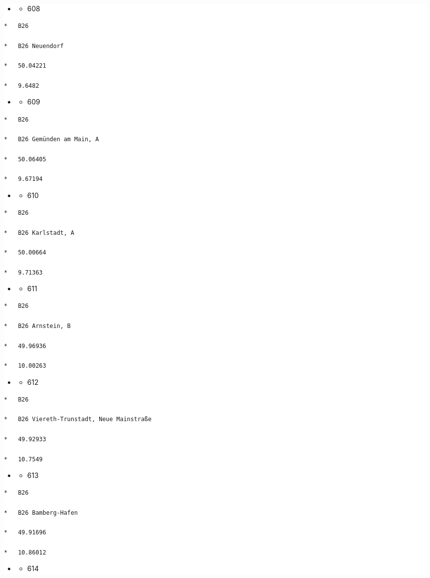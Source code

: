 
*    *   608

    *   B26

    *   B26 Neuendorf

    *   50.04221

    *   9.6482


*    *   609

    *   B26

    *   B26 Gemünden am Main, A

    *   50.06405

    *   9.67194


*    *   610

    *   B26

    *   B26 Karlstadt, A

    *   50.00664

    *   9.71363


*    *   611

    *   B26

    *   B26 Arnstein, B

    *   49.96936

    *   10.00263


*    *   612

    *   B26

    *   B26 Viereth-Trunstadt, Neue Mainstraße

    *   49.92933

    *   10.7549


*    *   613

    *   B26

    *   B26 Bamberg-Hafen

    *   49.91696

    *   10.86012


*    *   614
